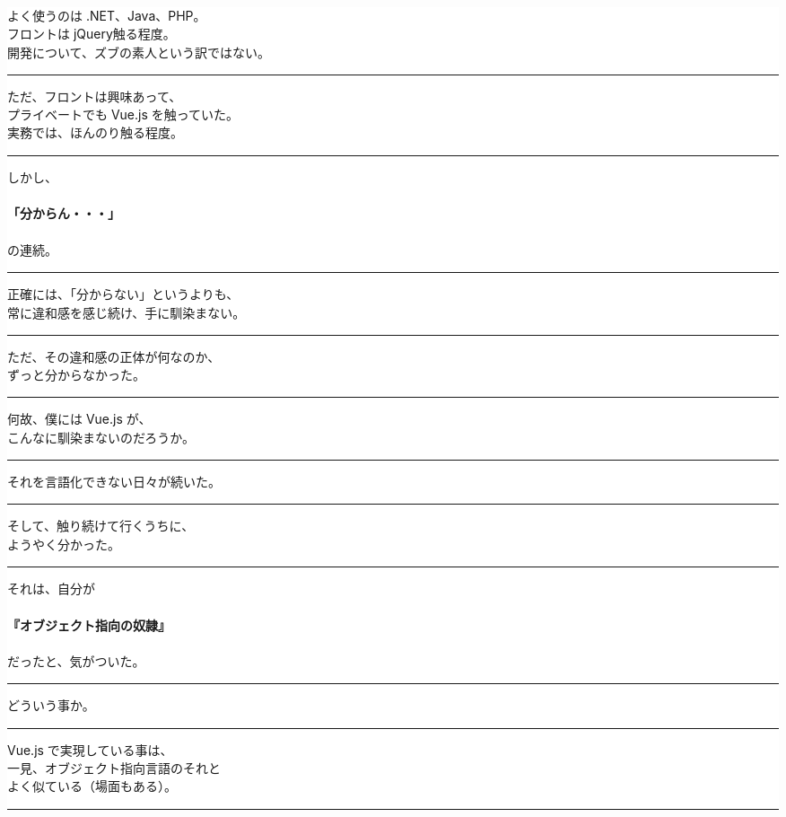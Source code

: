 
よく使うのは .NET、Java、PHP。  
フロントは jQuery触る程度。  
開発について、ズブの素人という訳ではない。

---

ただ、フロントは興味あって、  
プライベートでも Vue.js を触っていた。  
実務では、ほんのり触る程度。

---

しかし、  
　   
**「分からん・・・」**  
　  
の連続。

---

正確には、「分からない」というよりも、  
常に違和感を感じ続け、手に馴染まない。

---

ただ、その違和感の正体が何なのか、  
ずっと分からなかった。

---

何故、僕には Vue.js が、  
こんなに馴染まないのだろうか。

---

それを言語化できない日々が続いた。

---

そして、触り続けて行くうちに、  
ようやく分かった。

---

それは、自分が  
　    
**『オブジェクト指向の奴隷』**  
　   
だったと、気がついた。

---

どういう事か。

---

Vue.js で実現している事は、  
一見、オブジェクト指向言語のそれと   
よく似ている（場面もある）。

---
